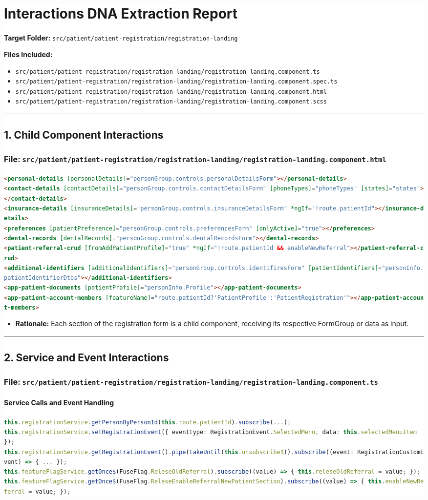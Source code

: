 # Interactions DNA Extraction Report

**Target Folder:** `src/patient/patient-registration/registration-landing`

**Files Included:**
- `src/patient/patient-registration/registration-landing/registration-landing.component.ts`
- `src/patient/patient-registration/registration-landing/registration-landing.component.spec.ts`
- `src/patient/patient-registration/registration-landing/registration-landing.component.html`
- `src/patient/patient-registration/registration-landing/registration-landing.component.scss`

---

## 1. Child Component Interactions

### File: `src/patient/patient-registration/registration-landing/registration-landing.component.html`

```html
<personal-details [personalDetails]="personGroup.controls.personalDetailsForm"></personal-details>
<contact-details [contactDetails]="personGroup.controls.contactDetailsForm" [phoneTypes]="phoneTypes" [states]="states"></contact-details>
<insurance-details [insuranceDetails]="personGroup.controls.insuranceDetailsForm" *ngIf="!route.patientId"></insurance-details>
<preferences [patientPreference]="personGroup.controls.preferencesForm" [onlyActive]="true"></preferences>
<dental-records [dentalRecords]="personGroup.controls.dentalRecordsForm"></dental-records>
<patient-referral-crud [fromAddPatientProfile]="true" *ngIf="!route.patientId && enableNewReferral"></patient-referral-crud>
<additional-identifiers [additionalIdentifiers]="personGroup.controls.identifiresForm" [patientIdentifiers]="personInfo.patientIdentifierDtos"></additional-identifiers>
<app-patient-documents [patientProfile]="personInfo.Profile"></app-patient-documents>
<app-patient-account-members [featureName]="route.patientId?'PatientProfile':'PatientRegistration'"></app-patient-account-members>
```

- **Rationale:** Each section of the registration form is a child component, receiving its respective FormGroup or data as input.

---

## 2. Service and Event Interactions

### File: `src/patient/patient-registration/registration-landing/registration-landing.component.ts`

#### Service Calls and Event Handling
```typescript
this.registrationService.getPersonByPersonId(this.route.patientId).subscribe(...);
this.registrationService.setRegistrationEvent({ eventtype: RegistrationEvent.SelectedMenu, data: this.selectedMenuItem });
this.registrationService.getRegistrationEvent().pipe(takeUntil(this.unsubscribe$)).subscribe((event: RegistrationCustomEvent) => { ... });
this.featureFlagService.getOnce$(FuseFlag.ReleseOldReferral).subscribe((value) => { this.releseOldReferral = value; });
this.featureFlagService.getOnce$(FuseFlag.ReleseEnableReferralNewPatientSection).subscribe((value) => { this.enableNewReferral = value; });
```
